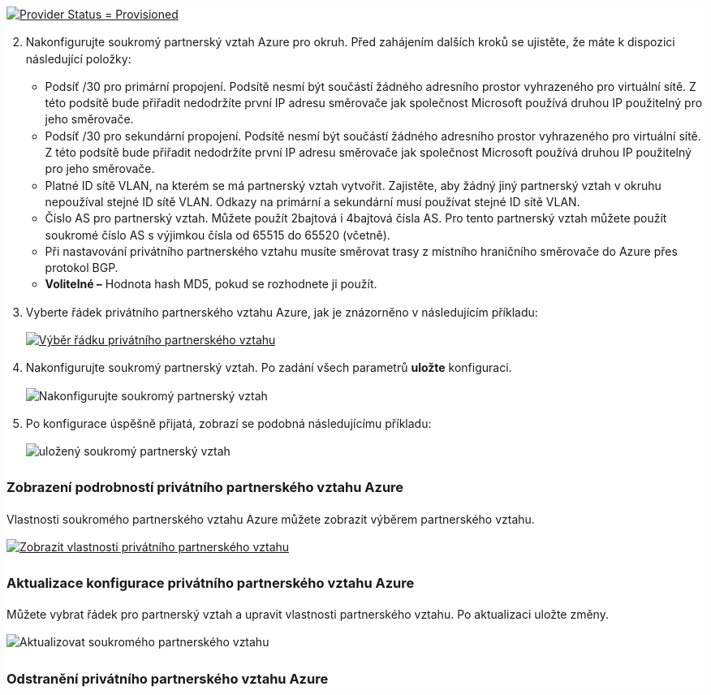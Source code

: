    [![](./media/expressroute-howto-routing-portal-resource-manager/provisioned-p.png "Provider Status = Provisioned")](./media/expressroute-howto-routing-portal-resource-manager/provisioned-p-lightbox.png#lightbox)

2. Nakonfigurujte soukromý partnerský vztah Azure pro okruh. Před zahájením dalších kroků se ujistěte, že máte k dispozici následující položky:

   * Podsíť /30 pro primární propojení. Podsítě nesmí být součástí žádného adresního prostor vyhrazeného pro virtuální sítě. Z této podsítě bude přiřadit nedodržíte první IP adresu směrovače jak společnost Microsoft používá druhou IP použitelný pro jeho směrovače.
   * Podsíť /30 pro sekundární propojení. Podsítě nesmí být součástí žádného adresního prostor vyhrazeného pro virtuální sítě. Z této podsítě bude přiřadit nedodržíte první IP adresu směrovače jak společnost Microsoft používá druhou IP použitelný pro jeho směrovače.
   * Platné ID sítě VLAN, na kterém se má partnerský vztah vytvořit. Zajistěte, aby žádný jiný partnerský vztah v okruhu nepoužíval stejné ID sítě VLAN. Odkazy na primární a sekundární musí používat stejné ID sítě VLAN.
   * Číslo AS pro partnerský vztah. Můžete použít 2bajtová i 4bajtová čísla AS. Pro tento partnerský vztah můžete použít soukromé číslo AS s výjimkou čísla od 65515 do 65520 (včetně).
   * Při nastavování privátního partnerského vztahu musíte směrovat trasy z místního hraničního směrovače do Azure přes protokol BGP.
   * **Volitelné –** Hodnota hash MD5, pokud se rozhodnete ji použít.
3. Vyberte řádek privátního partnerského vztahu Azure, jak je znázorněno v následujícím příkladu:

   [![Výběr řádku privátního partnerského vztahu](./media/expressroute-howto-routing-portal-resource-manager/select-peering-p.png "Výběr řádku privátního partnerského vztahu")](./media/expressroute-howto-routing-portal-resource-manager/select-peering-p-lightbox.png#lightbox)
4. Nakonfigurujte soukromý partnerský vztah. Po zadání všech parametrů **uložte** konfiguraci.

   ![Nakonfigurujte soukromý partnerský vztah](./media/expressroute-howto-routing-portal-resource-manager/configuration-p.png)
5. Po konfigurace úspěšně přijatá, zobrazí se podobná následujícímu příkladu:

   ![uložený soukromý partnerský vztah](./media/expressroute-howto-routing-portal-resource-manager/save-p.png)

### <a name="getprivate"></a>Zobrazení podrobností privátního partnerského vztahu Azure

Vlastnosti soukromého partnerského vztahu Azure můžete zobrazit výběrem partnerského vztahu.

[![Zobrazit vlastnosti privátního partnerského vztahu](./media/expressroute-howto-routing-portal-resource-manager/view-p.png "Zobrazit vlastnosti privátního partnerského vztahu")](./media/expressroute-howto-routing-portal-resource-manager/view-p-lightbox.png#lightbox)

### <a name="updateprivate"></a>Aktualizace konfigurace privátního partnerského vztahu Azure

Můžete vybrat řádek pro partnerský vztah a upravit vlastnosti partnerského vztahu. Po aktualizaci uložte změny.

![Aktualizovat soukromého partnerského vztahu](./media/expressroute-howto-routing-portal-resource-manager/update-peering-p.png)

### <a name="deleteprivate"></a>Odstranění privátního partnerského vztahu Azure
